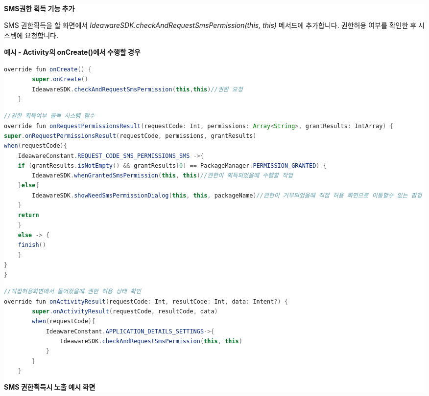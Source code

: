 
**SMS권한 획득 기능 추가**	

SMS 권한획득을 할 화면에서 *IdeawareSDK.checkAndRequestSmsPermission(this, this)* 메서드에 추가합니다.
권한허용 여부를 확인한 후 시스템에 요청합니다.
	
**예시 - Activity의 onCreate()에서 수행할 경우**
```java
override fun onCreate() {
        super.onCreate()
        IdeawareSDK.checkAndRequestSmsPermission(this,this)//권한 요청
    }
```

```java
//권한 획득여부 콜백 시스템 함수
override fun onRequestPermissionsResult(requestCode: Int, permissions: Array<String>, grantResults: IntArray) {
super.onRequestPermissionsResult(requestCode, permissions, grantResults)
when(requestCode){
    IdeawareConstant.REQUEST_CODE_SMS_PERMISSIONS_SMS ->{
	if (grantResults.isNotEmpty() && grantResults[0] == PackageManager.PERMISSION_GRANTED) {
	    IdeawareSDK.whenGrantedSmsPermission(this, this)//권한이 획득되었을때 수행할 작업
	}else{
	    IdeawareSDK.showNeedSmsPermissionDialog(this, this, packageName)//권한이 거부되었을때 직접 허용 화면으로 이동할수 있는 팝업
	}
	return
    }
    else -> {
	finish()
    }
}
}	
```
	
```java
//직접허용화면에서 돌어왔을때 권한 허용 상태 확인
override fun onActivityResult(requestCode: Int, resultCode: Int, data: Intent?) {
        super.onActivityResult(requestCode, resultCode, data)
        when(requestCode){
            IdeawareConstant.APPLICATION_DETAILS_SETTINGS->{
                IdeawareSDK.checkAndRequestSmsPermission(this, this)
            }
        }
    }	
```	

**SMS 권한획득시 노출 예시 화면**
	